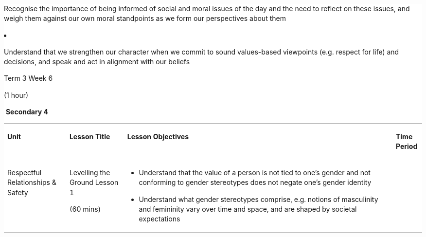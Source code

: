 <p>Recognise the importance of being informed of social and moral issues
of the day and the need to reflect on these issues, and weigh them against
our own moral standpoints as we form our perspectives about them</p>
</li>
<li>
<p>Understand that we strengthen our character when we commit to sound values-based
viewpoints (e.g. respect for life) and decisions, and speak and act in
alignment with our beliefs</p>
</li>
</ul>
</td>
<td rowspan="1" colspan="1">
<p>Term 3 Week 6</p>
<p>(1 hour)</p>
</td>
</tr>
</tbody>
</table>
<p>&nbsp;<strong>Secondary 4</strong>
</p>
<table style="minWidth: 100px">
<colgroup>
<col>
<col>
<col>
<col>
</colgroup>
<tbody>
<tr>
<td rowspan="1" colspan="1">
<p><strong>Unit</strong>
</p>
</td>
<td rowspan="1" colspan="1">
<p><strong>Lesson Title</strong>
</p>
</td>
<td rowspan="1" colspan="1">
<p><strong>Lesson Objectives</strong>
</p>
</td>
<td rowspan="1" colspan="1">
<p><strong>Time Period</strong>
</p>
</td>
</tr>
<tr>
<td rowspan="1" colspan="1">
<p>Respectful Relationships &amp; Safety</p>
</td>
<td rowspan="1" colspan="1">
<p>Levelling the Ground Lesson 1</p>
<p>(60 mins)</p>
</td>
<td rowspan="1" colspan="1">
<ul data-tight="true" class="tight">
<li>
<p>Understand that the value of a person is not tied to one’s gender and
not conforming to gender stereotypes does not negate one’s gender identity</p>
</li>
<li>
<p>Understand what gender stereotypes comprise, e.g. notions of masculinity
and femininity vary over time and space, and are shaped by societal expectations</p>
</li>